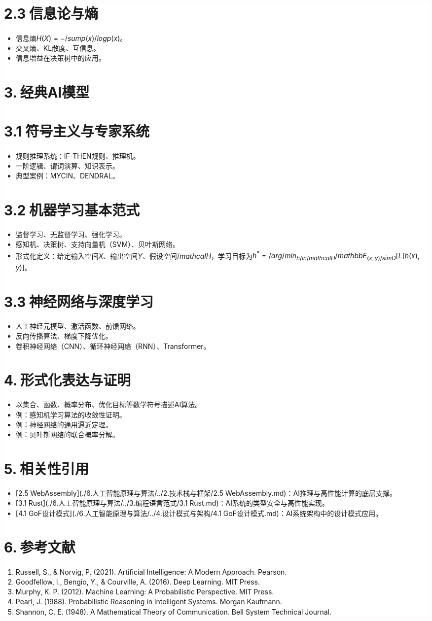 # 2.3 信息论与熵

- 信息熵$H(X) = -/sum p(x) /log p(x)$。
- 交叉熵、KL散度、互信息。
- 信息增益在决策树中的应用。

# 3. 经典AI模型

# 3.1 符号主义与专家系统

- 规则推理系统：IF-THEN规则、推理机。
- 一阶逻辑、谓词演算、知识表示。
- 典型案例：MYCIN、DENDRAL。

# 3.2 机器学习基本范式

- 监督学习、无监督学习、强化学习。
- 感知机、决策树、支持向量机（SVM）、贝叶斯网络。
- 形式化定义：给定输入空间$X$、输出空间$Y$、假设空间$/mathcal{H}$，学习目标为$h^* = /arg/min_{h/in/mathcal{H}} /mathbb{E}_{(x,y)/sim D}[L(h(x), y)]$。

# 3.3 神经网络与深度学习

- 人工神经元模型、激活函数、前馈网络。
- 反向传播算法、梯度下降优化。
- 卷积神经网络（CNN）、循环神经网络（RNN）、Transformer。

# 4. 形式化表达与证明

- 以集合、函数、概率分布、优化目标等数学符号描述AI算法。
- 例：感知机学习算法的收敛性证明。
- 例：神经网络的通用逼近定理。
- 例：贝叶斯网络的联合概率分解。

# 5. 相关性引用

- [2.5 WebAssembly](./6.人工智能原理与算法/../2.技术栈与框架/2.5 WebAssembly.md)：AI推理与高性能计算的底层支撑。
- [3.1 Rust](./6.人工智能原理与算法/../3.编程语言范式/3.1 Rust.md)：AI系统的类型安全与高性能实现。
- [4.1 GoF设计模式](./6.人工智能原理与算法/../4.设计模式与架构/4.1 GoF设计模式.md)：AI系统架构中的设计模式应用。

# 6. 参考文献

1. Russell, S., & Norvig, P. (2021). Artificial Intelligence: A Modern Approach. Pearson.
2. Goodfellow, I., Bengio, Y., & Courville, A. (2016). Deep Learning. MIT Press.
3. Murphy, K. P. (2012). Machine Learning: A Probabilistic Perspective. MIT Press.
4. Pearl, J. (1988). Probabilistic Reasoning in Intelligent Systems. Morgan Kaufmann.
5. Shannon, C. E. (1948). A Mathematical Theory of Communication. Bell System Technical Journal.
